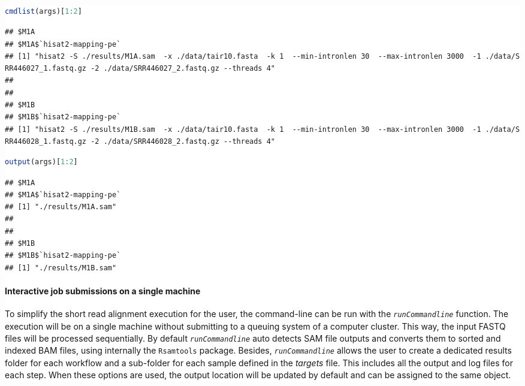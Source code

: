``` r
cmdlist(args)[1:2]
```

    ## $M1A
    ## $M1A$`hisat2-mapping-pe`
    ## [1] "hisat2 -S ./results/M1A.sam  -x ./data/tair10.fasta  -k 1  --min-intronlen 30  --max-intronlen 3000  -1 ./data/SRR446027_1.fastq.gz -2 ./data/SRR446027_2.fastq.gz --threads 4"
    ## 
    ## 
    ## $M1B
    ## $M1B$`hisat2-mapping-pe`
    ## [1] "hisat2 -S ./results/M1B.sam  -x ./data/tair10.fasta  -k 1  --min-intronlen 30  --max-intronlen 3000  -1 ./data/SRR446028_1.fastq.gz -2 ./data/SRR446028_2.fastq.gz --threads 4"

``` r
output(args)[1:2]
```

    ## $M1A
    ## $M1A$`hisat2-mapping-pe`
    ## [1] "./results/M1A.sam"
    ## 
    ## 
    ## $M1B
    ## $M1B$`hisat2-mapping-pe`
    ## [1] "./results/M1B.sam"

#### Interactive job submissions on a single machine

To simplify the short read alignment execution for the user, the command-line
can be run with the *`runCommandline`* function.
The execution will be on a single machine without submitting to a queuing system
of a computer cluster. This way, the input FASTQ files will be processed sequentially.
By default *`runCommandline`* auto detects SAM file outputs and converts them
to sorted and indexed BAM files, using internally the `Rsamtools` package.
Besides, *`runCommandline`* allows the user to create a dedicated
results folder for each workflow and a sub-folder for each sample
defined in the *targets* file. This includes all the output and log files for each
step. When these options are used, the output location will be updated by default
and can be assigned to the same object.
